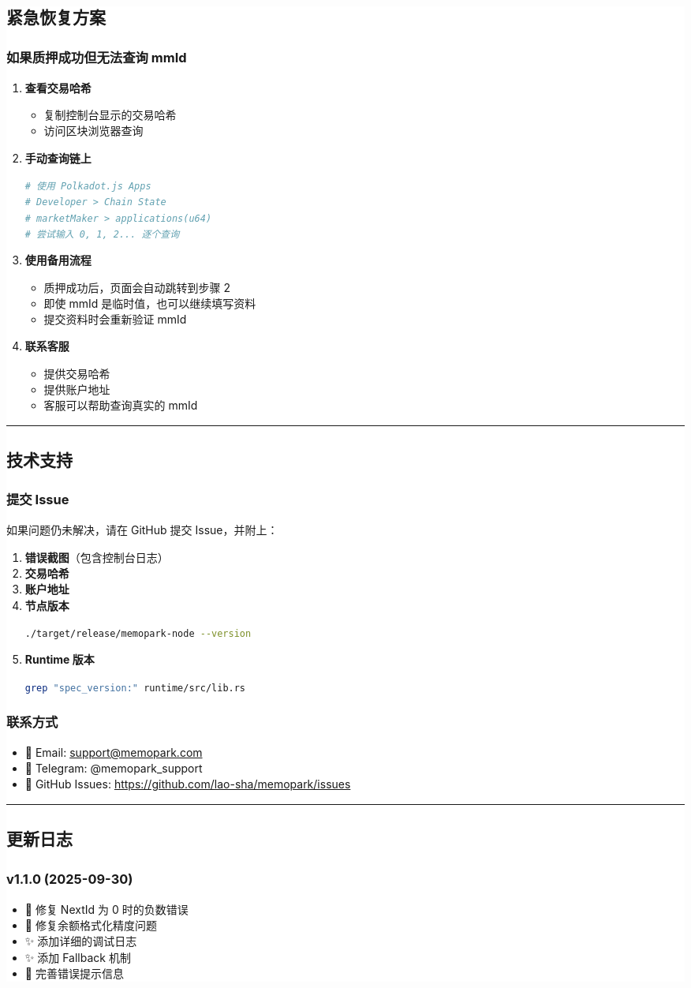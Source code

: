 ## 紧急恢复方案

### 如果质押成功但无法查询 mmId

1. **查看交易哈希**
   - 复制控制台显示的交易哈希
   - 访问区块浏览器查询

2. **手动查询链上**
   ```bash
   # 使用 Polkadot.js Apps
   # Developer > Chain State
   # marketMaker > applications(u64)
   # 尝试输入 0, 1, 2... 逐个查询
   ```

3. **使用备用流程**
   - 质押成功后，页面会自动跳转到步骤 2
   - 即使 mmId 是临时值，也可以继续填写资料
   - 提交资料时会重新验证 mmId

4. **联系客服**
   - 提供交易哈希
   - 提供账户地址
   - 客服可以帮助查询真实的 mmId

---

## 技术支持

### 提交 Issue

如果问题仍未解决，请在 GitHub 提交 Issue，并附上：

1. **错误截图**（包含控制台日志）
2. **交易哈希**
3. **账户地址**
4. **节点版本**
   ```bash
   ./target/release/memopark-node --version
   ```
5. **Runtime 版本**
   ```bash
   grep "spec_version:" runtime/src/lib.rs
   ```

### 联系方式

- 📧 Email: support@memopark.com
- 💬 Telegram: @memopark_support
- 🐛 GitHub Issues: https://github.com/lao-sha/memopark/issues

---

## 更新日志

### v1.1.0 (2025-09-30)
- 🐛 修复 NextId 为 0 时的负数错误
- 🐛 修复余额格式化精度问题
- ✨ 添加详细的调试日志
- ✨ 添加 Fallback 机制
- 📝 完善错误提示信息

